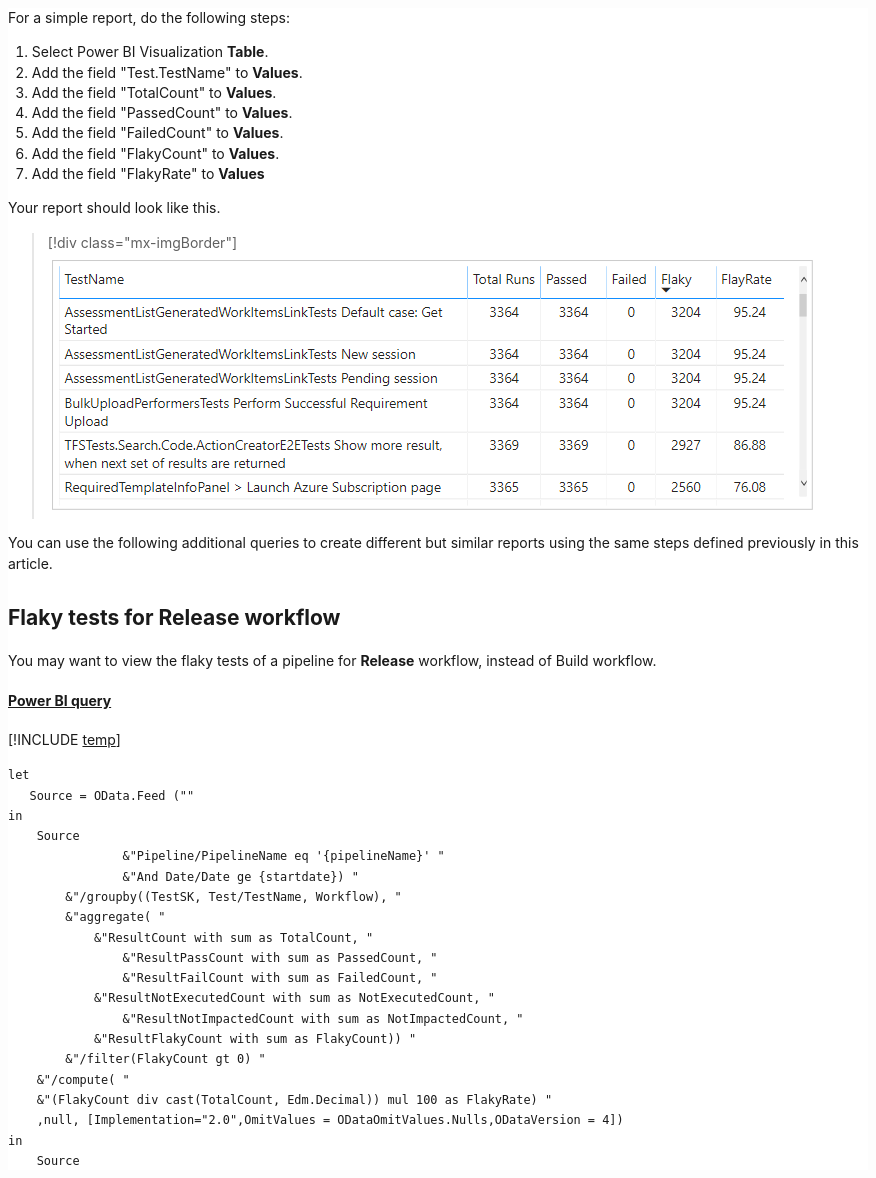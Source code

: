 For a simple report, do the following steps:

1. Select Power BI Visualization **Table**.
1. Add the field "Test.TestName" to **Values**.
1. Add the field "TotalCount" to **Values**.
1. Add the field "PassedCount" to **Values**.
1. Add the field "FailedCount" to **Values**.
1. Add the field "FlakyCount" to **Values**.
1. Add the field "FlakyRate" to **Values**
    
Your report should look like this. 

> [!div class="mx-imgBorder"] 
> ![Sample - Test Summary - Report](media/odata-powerbi-test-analytics/flaky-tests-report1.png)


You can use the following additional queries to create different but similar reports using the same steps defined previously in this article.

## Flaky tests for Release workflow

You may want to view the flaky tests of a pipeline for **Release** workflow, instead of Build workflow.

#### [Power BI query](#tab/powerbi/)

[!INCLUDE [temp](includes/sample-powerbi-query.md)]

```
let
   Source = OData.Feed (""
in
    Source
                &"Pipeline/PipelineName eq '{pipelineName}' "
                &"And Date/Date ge {startdate}) "
        &"/groupby((TestSK, Test/TestName, Workflow), "
        &"aggregate( "
            &"ResultCount with sum as TotalCount, "
                &"ResultPassCount with sum as PassedCount, "
                &"ResultFailCount with sum as FailedCount, "
            &"ResultNotExecutedCount with sum as NotExecutedCount, "
                &"ResultNotImpactedCount with sum as NotImpactedCount, "
            &"ResultFlakyCount with sum as FlakyCount)) "
        &"/filter(FlakyCount gt 0) "
    &"/compute( "
    &"(FlakyCount div cast(TotalCount, Edm.Decimal)) mul 100 as FlakyRate) "
    ,null, [Implementation="2.0",OmitValues = ODataOmitValues.Nulls,ODataVersion = 4]) 
in
    Source
```
